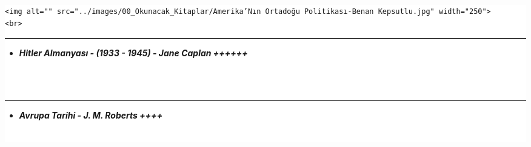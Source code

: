    <img alt="" src="../images/00_Okunacak_Kitaplar/Amerika’Nın Ortadoğu Politikası-Benan Kepsutlu.jpg" width="250">
    <br>


___

- ***Hitler Almanyası - (1933 - 1945) - Jane Caplan ++++++***



  <p align="center" style="padding: 10px">
    <img alt="" src="../images/00_Okunacak_Kitaplar/Hitler Almanyası - (1933 - 1945) - Jane Caplan.jpg" width="250">
    <br>


___

- ***Avrupa Tarihi - J. M. Roberts ++++***



  <p align="center" style="padding: 10px">